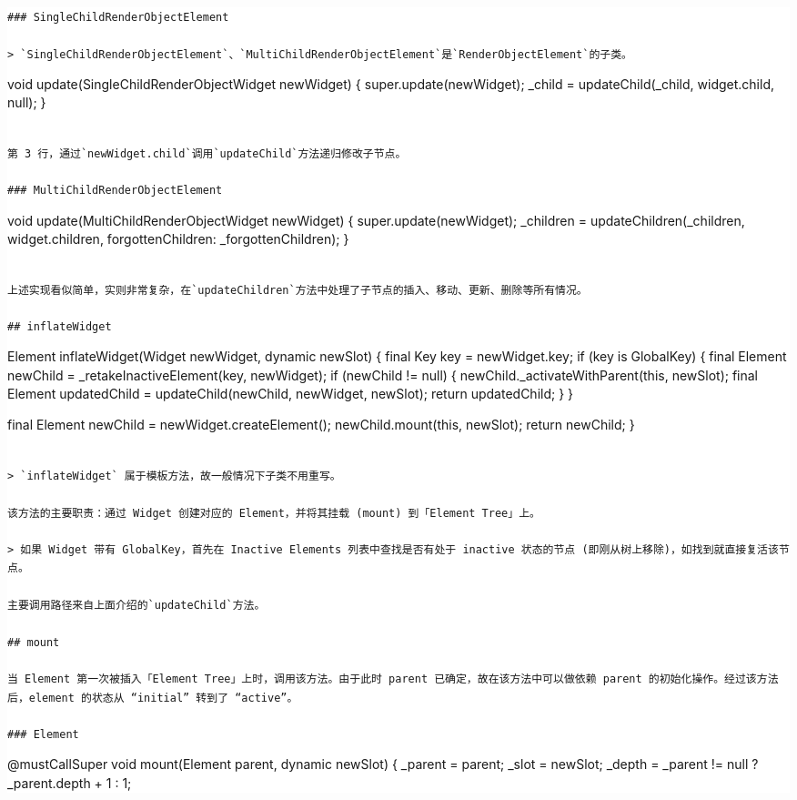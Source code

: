 ```
### SingleChildRenderObjectElement

> `SingleChildRenderObjectElement`、`MultiChildRenderObjectElement`是`RenderObjectElement`的子类。

```
void update(SingleChildRenderObjectWidget newWidget) {
  super.update(newWidget);
  _child = updateChild(_child, widget.child, null);
}
```

第 3 行，通过`newWidget.child`调用`updateChild`方法递归修改子节点。

### MultiChildRenderObjectElement

```
void update(MultiChildRenderObjectWidget newWidget) {
  super.update(newWidget);
  _children = updateChildren(_children, widget.children, forgottenChildren: _forgottenChildren);
}
```

上述实现看似简单，实则非常复杂，在`updateChildren`方法中处理了子节点的插入、移动、更新、删除等所有情况。

## inflateWidget

```
Element inflateWidget(Widget newWidget, dynamic newSlot) {
  final Key key = newWidget.key;
  if (key is GlobalKey) {
    final Element newChild = _retakeInactiveElement(key, newWidget);
    if (newChild != null) {
      newChild._activateWithParent(this, newSlot);
      final Element updatedChild = updateChild(newChild, newWidget, newSlot);
      return updatedChild;
    }
  }

  final Element newChild = newWidget.createElement();
  newChild.mount(this, newSlot);
  return newChild;
}
```

> `inflateWidget` 属于模板方法，故一般情况下子类不用重写。

该方法的主要职责：通过 Widget 创建对应的 Element，并将其挂载 (mount) 到「Element Tree」上。

> 如果 Widget 带有 GlobalKey，首先在 Inactive Elements 列表中查找是否有处于 inactive 状态的节点 (即刚从树上移除)，如找到就直接复活该节点。

主要调用路径来自上面介绍的`updateChild`方法。

## mount

当 Element 第一次被插入「Element Tree」上时，调用该方法。由于此时 parent 已确定，故在该方法中可以做依赖 parent 的初始化操作。经过该方法后，element 的状态从 “initial” 转到了 “active”。

### Element

```
@mustCallSuper
void mount(Element parent, dynamic newSlot) {
  _parent = parent;
  _slot = newSlot;
  _depth = _parent != null ? _parent.depth + 1 : 1;
